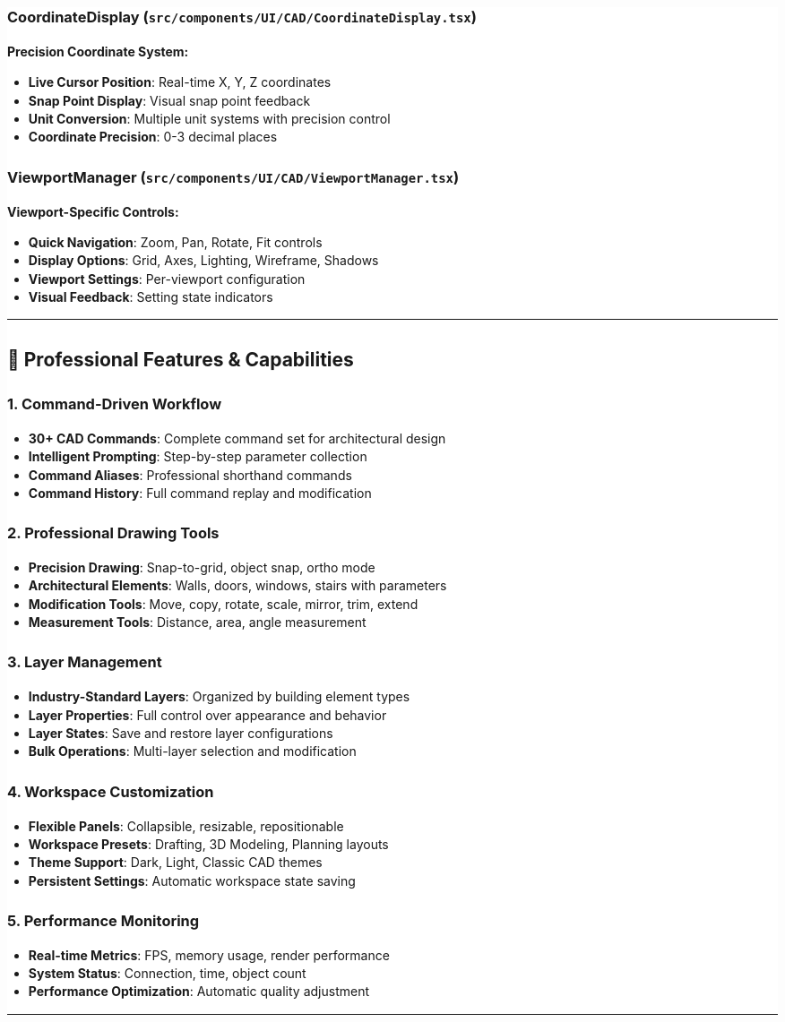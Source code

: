 ### **CoordinateDisplay** (`src/components/UI/CAD/CoordinateDisplay.tsx`)
**Precision Coordinate System:**
- **Live Cursor Position**: Real-time X, Y, Z coordinates
- **Snap Point Display**: Visual snap point feedback
- **Unit Conversion**: Multiple unit systems with precision control
- **Coordinate Precision**: 0-3 decimal places

### **ViewportManager** (`src/components/UI/CAD/ViewportManager.tsx`)
**Viewport-Specific Controls:**
- **Quick Navigation**: Zoom, Pan, Rotate, Fit controls
- **Display Options**: Grid, Axes, Lighting, Wireframe, Shadows
- **Viewport Settings**: Per-viewport configuration
- **Visual Feedback**: Setting state indicators

---

## 🚀 **Professional Features & Capabilities**

### **1. Command-Driven Workflow**
- **30+ CAD Commands**: Complete command set for architectural design
- **Intelligent Prompting**: Step-by-step parameter collection
- **Command Aliases**: Professional shorthand commands
- **Command History**: Full command replay and modification

### **2. Professional Drawing Tools**
- **Precision Drawing**: Snap-to-grid, object snap, ortho mode
- **Architectural Elements**: Walls, doors, windows, stairs with parameters
- **Modification Tools**: Move, copy, rotate, scale, mirror, trim, extend
- **Measurement Tools**: Distance, area, angle measurement

### **3. Layer Management**
- **Industry-Standard Layers**: Organized by building element types
- **Layer Properties**: Full control over appearance and behavior
- **Layer States**: Save and restore layer configurations
- **Bulk Operations**: Multi-layer selection and modification

### **4. Workspace Customization**
- **Flexible Panels**: Collapsible, resizable, repositionable
- **Workspace Presets**: Drafting, 3D Modeling, Planning layouts
- **Theme Support**: Dark, Light, Classic CAD themes
- **Persistent Settings**: Automatic workspace state saving

### **5. Performance Monitoring**
- **Real-time Metrics**: FPS, memory usage, render performance
- **System Status**: Connection, time, object count
- **Performance Optimization**: Automatic quality adjustment

---